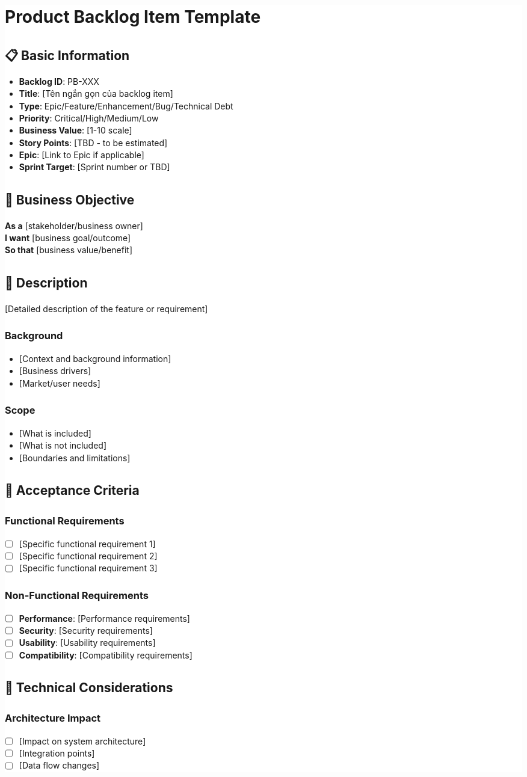 # Product Backlog Item Template

## 📋 Basic Information
- **Backlog ID**: PB-XXX
- **Title**: [Tên ngắn gọn của backlog item]
- **Type**: Epic/Feature/Enhancement/Bug/Technical Debt
- **Priority**: Critical/High/Medium/Low
- **Business Value**: [1-10 scale]
- **Story Points**: [TBD - to be estimated]
- **Epic**: [Link to Epic if applicable]
- **Sprint Target**: [Sprint number or TBD]

## 🎯 Business Objective
**As a** [stakeholder/business owner]  
**I want** [business goal/outcome]  
**So that** [business value/benefit]

## 📝 Description
[Detailed description of the feature or requirement]

### Background
- [Context and background information]
- [Business drivers]
- [Market/user needs]

### Scope
- [What is included]
- [What is not included]
- [Boundaries and limitations]

## 🎯 Acceptance Criteria
### Functional Requirements
- [ ] [Specific functional requirement 1]
- [ ] [Specific functional requirement 2]
- [ ] [Specific functional requirement 3]

### Non-Functional Requirements
- [ ] **Performance**: [Performance requirements]
- [ ] **Security**: [Security requirements]
- [ ] **Usability**: [Usability requirements]
- [ ] **Compatibility**: [Compatibility requirements]

## 🔧 Technical Considerations
### Architecture Impact
- [ ] [Impact on system architecture]
- [ ] [Integration points]
- [ ] [Data flow changes]
